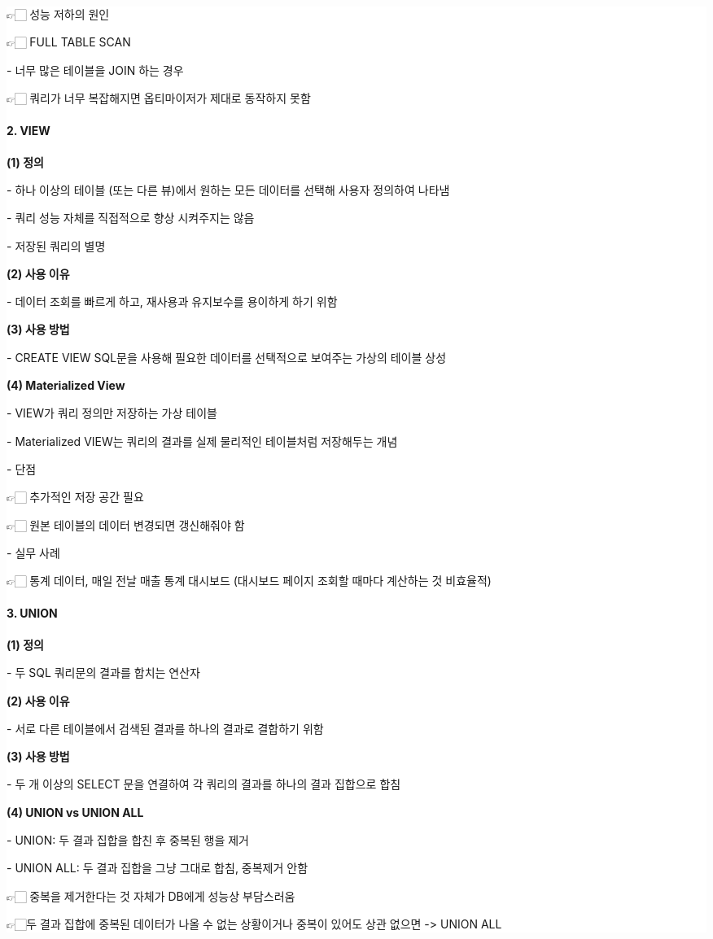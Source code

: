 👉🏻 성능 저하의 원인

👉🏻 FULL TABLE SCAN

\- 너무 많은 테이블을 JOIN 하는 경우

👉🏻 쿼리가 너무 복잡해지면 옵티마이저가 제대로 동작하지 못함

#### **2\. VIEW**

**(1) 정의**

\- 하나 이상의 테이블 (또는 다른 뷰)에서 원하는 모든 데이터를 선택해 사용자 정의하여 나타냄

\- 쿼리 성능 자체를 직접적으로 향상 시켜주지는 않음

\- 저장된 쿼리의 별명

**(2) 사용 이유**

\- 데이터 조회를 빠르게 하고, 재사용과 유지보수를 용이하게 하기 위함

**(3) 사용 방법**

\- CREATE VIEW SQL문을 사용해 필요한 데이터를 선택적으로 보여주는 가상의 테이블 상성

**(4) Materialized View**

\- VIEW가 쿼리 정의만 저장하는 가상 테이블

\- Materialized VIEW는 쿼리의 결과를 실제 물리적인 테이블처럼 저장해두는 개념

\- 단점

👉🏻 추가적인 저장 공간 필요

👉🏻 원본 테이블의 데이터 변경되면 갱신해줘야 함

\- 실무 사례

👉🏻 통계 데이터, 매일 전날 매출 통계 대시보드 (대시보드 페이지 조회할 때마다 계산하는 것 비효율적)

#### **3\. UNION**

**(1) 정의**

\- 두 SQL 쿼리문의 결과를 합치는 연산자

**(2) 사용 이유**

\- 서로 다른 테이블에서 검색된 결과를 하나의 결과로 결합하기 위함

**(3) 사용 방법**

\- 두 개 이상의 SELECT 문을 연결하여 각 쿼리의 결과를 하나의 결과 집합으로 합침

**(4) UNION vs UNION ALL**

\- UNION: 두 결과 집합을 합친 후 중복된 행을 제거

\- UNION ALL: 두 결과 집합을 그냥 그대로 합침, 중복제거 안함

👉🏻 중복을 제거한다는 것 자체가 DB에게 성능상 부담스러움

👉🏻두 결과 집합에 중복된 데이터가 나올 수 없는 상황이거나 중복이 있어도 상관 없으면 -> UNION ALL
